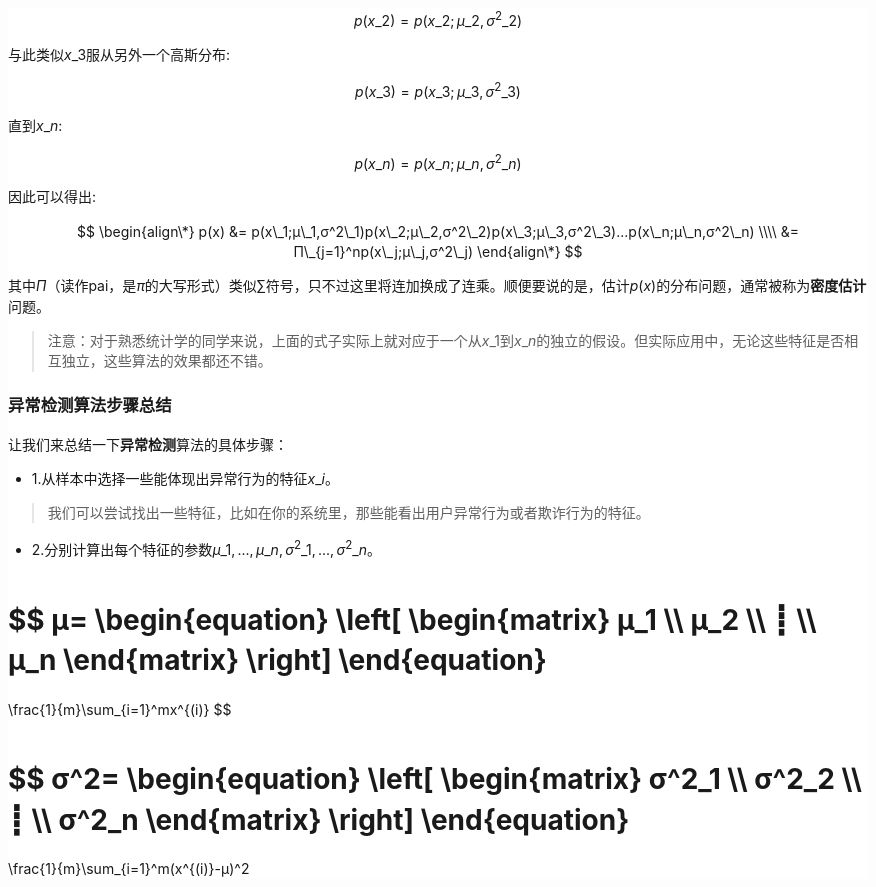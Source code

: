 $$
p(x\_2)=p(x\_2;μ\_2,σ^2\_2)
$$

与此类似$x\_3$服从另外一个高斯分布:

$$
p(x\_3)=p(x\_3;μ\_3,σ^2\_3)
$$

直到$x\_n$:

$$
p(x\_n)=p(x\_n;μ\_n,σ^2\_n)
$$

因此可以得出:

$$
\begin{align\*}
p(x) 
&= p(x\_1;μ\_1,σ^2\_1)p(x\_2;μ\_2,σ^2\_2)p(x\_3;μ\_3,σ^2\_3)...p(x\_n;μ\_n,σ^2\_n) \\\\
&= Π\_{j=1}^np(x\_j;μ\_j,σ^2\_j)
\end{align\*}
$$

其中$Π$（读作pai，是$π$的大写形式）类似$∑$符号，只不过这里将连加换成了连乘。顺便要说的是，估计$p(x)$的分布问题，通常被称为**密度估计**问题。

> 注意：对于熟悉统计学的同学来说，上面的式子实际上就对应于一个从$x\_1$到$x\_n$的独立的假设。但实际应用中，无论这些特征是否相互独立，这些算法的效果都还不错。

### 异常检测算法步骤总结

让我们来总结一下**异常检测**算法的具体步骤：

- 1.从样本中选择一些能体现出异常行为的特征$x\_i$。

> 我们可以尝试找出一些特征，比如在你的系统里，那些能看出用户异常行为或者欺诈行为的特征。

- 2.分别计算出每个特征的参数$μ\_1,...,μ\_n,σ^2\_1,...,σ^2\_n$。

$$
μ=
\begin{equation} 
\left[
\begin{matrix}
     μ\_1 \\\\
     μ\_2 \\\\
     ┋ 	\\\\
     μ\_n
\end{matrix}
\right]
\end{equation}
=
\frac{1}{m}\sum\_{i=1}^mx^{(i)}
$$

$$
σ^2=
\begin{equation} 
\left[
\begin{matrix}
     σ^2\_1 \\\\
     σ^2\_2 \\\\
     ┋ 	\\\\
     σ^2\_n
\end{matrix}
\right]
\end{equation}
=
\frac{1}{m}\sum\_{i=1}^m(x^{(i)}-μ)^2